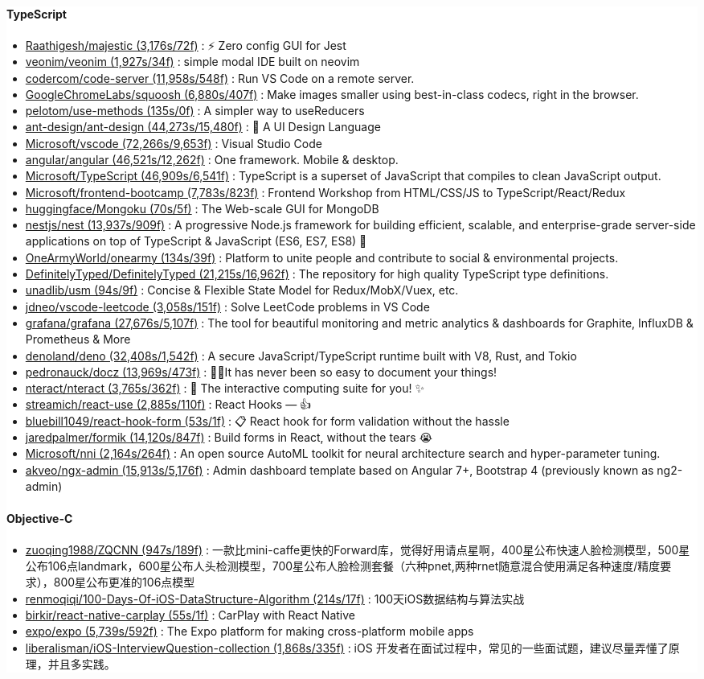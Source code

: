 #### TypeScript
* [Raathigesh/majestic (3,176s/72f)](https://github.com/Raathigesh/majestic) : ⚡ Zero config GUI for Jest
* [veonim/veonim (1,927s/34f)](https://github.com/veonim/veonim) : simple modal IDE built on neovim
* [codercom/code-server (11,958s/548f)](https://github.com/codercom/code-server) : Run VS Code on a remote server.
* [GoogleChromeLabs/squoosh (6,880s/407f)](https://github.com/GoogleChromeLabs/squoosh) : Make images smaller using best-in-class codecs, right in the browser.
* [pelotom/use-methods (135s/0f)](https://github.com/pelotom/use-methods) : A simpler way to useReducers
* [ant-design/ant-design (44,273s/15,480f)](https://github.com/ant-design/ant-design) : 🌈 A UI Design Language
* [Microsoft/vscode (72,266s/9,653f)](https://github.com/Microsoft/vscode) : Visual Studio Code
* [angular/angular (46,521s/12,262f)](https://github.com/angular/angular) : One framework. Mobile & desktop.
* [Microsoft/TypeScript (46,909s/6,541f)](https://github.com/Microsoft/TypeScript) : TypeScript is a superset of JavaScript that compiles to clean JavaScript output.
* [Microsoft/frontend-bootcamp (7,783s/823f)](https://github.com/Microsoft/frontend-bootcamp) : Frontend Workshop from HTML/CSS/JS to TypeScript/React/Redux
* [huggingface/Mongoku (70s/5f)](https://github.com/huggingface/Mongoku) : The Web-scale GUI for MongoDB
* [nestjs/nest (13,937s/909f)](https://github.com/nestjs/nest) : A progressive Node.js framework for building efficient, scalable, and enterprise-grade server-side applications on top of TypeScript & JavaScript (ES6, ES7, ES8) 🚀
* [OneArmyWorld/onearmy (134s/39f)](https://github.com/OneArmyWorld/onearmy) : Platform to unite people and contribute to social & environmental projects.
* [DefinitelyTyped/DefinitelyTyped (21,215s/16,962f)](https://github.com/DefinitelyTyped/DefinitelyTyped) : The repository for high quality TypeScript type definitions.
* [unadlib/usm (94s/9f)](https://github.com/unadlib/usm) : Concise & Flexible State Model for Redux/MobX/Vuex, etc.
* [jdneo/vscode-leetcode (3,058s/151f)](https://github.com/jdneo/vscode-leetcode) : Solve LeetCode problems in VS Code
* [grafana/grafana (27,676s/5,107f)](https://github.com/grafana/grafana) : The tool for beautiful monitoring and metric analytics & dashboards for Graphite, InfluxDB & Prometheus & More
* [denoland/deno (32,408s/1,542f)](https://github.com/denoland/deno) : A secure JavaScript/TypeScript runtime built with V8, Rust, and Tokio
* [pedronauck/docz (13,969s/473f)](https://github.com/pedronauck/docz) : ✍🏻It has never been so easy to document your things!
* [nteract/nteract (3,765s/362f)](https://github.com/nteract/nteract) : 📘 The interactive computing suite for you! ✨
* [streamich/react-use (2,885s/110f)](https://github.com/streamich/react-use) : React Hooks — 👍
* [bluebill1049/react-hook-form (53s/1f)](https://github.com/bluebill1049/react-hook-form) : 📋 React hook for form validation without the hassle
* [jaredpalmer/formik (14,120s/847f)](https://github.com/jaredpalmer/formik) : Build forms in React, without the tears 😭
* [Microsoft/nni (2,164s/264f)](https://github.com/Microsoft/nni) : An open source AutoML toolkit for neural architecture search and hyper-parameter tuning.
* [akveo/ngx-admin (15,913s/5,176f)](https://github.com/akveo/ngx-admin) : Admin dashboard template based on Angular 7+, Bootstrap 4 (previously known as ng2-admin)

#### Objective-C
* [zuoqing1988/ZQCNN (947s/189f)](https://github.com/zuoqing1988/ZQCNN) : 一款比mini-caffe更快的Forward库，觉得好用请点星啊，400星公布快速人脸检测模型，500星公布106点landmark，600星公布人头检测模型，700星公布人脸检测套餐（六种pnet,两种rnet随意混合使用满足各种速度/精度要求），800星公布更准的106点模型
* [renmoqiqi/100-Days-Of-iOS-DataStructure-Algorithm (214s/17f)](https://github.com/renmoqiqi/100-Days-Of-iOS-DataStructure-Algorithm) : 100天iOS数据结构与算法实战
* [birkir/react-native-carplay (55s/1f)](https://github.com/birkir/react-native-carplay) : CarPlay with React Native
* [expo/expo (5,739s/592f)](https://github.com/expo/expo) : The Expo platform for making cross-platform mobile apps
* [liberalisman/iOS-InterviewQuestion-collection (1,868s/335f)](https://github.com/liberalisman/iOS-InterviewQuestion-collection) : iOS 开发者在面试过程中，常见的一些面试题，建议尽量弄懂了原理，并且多实践。